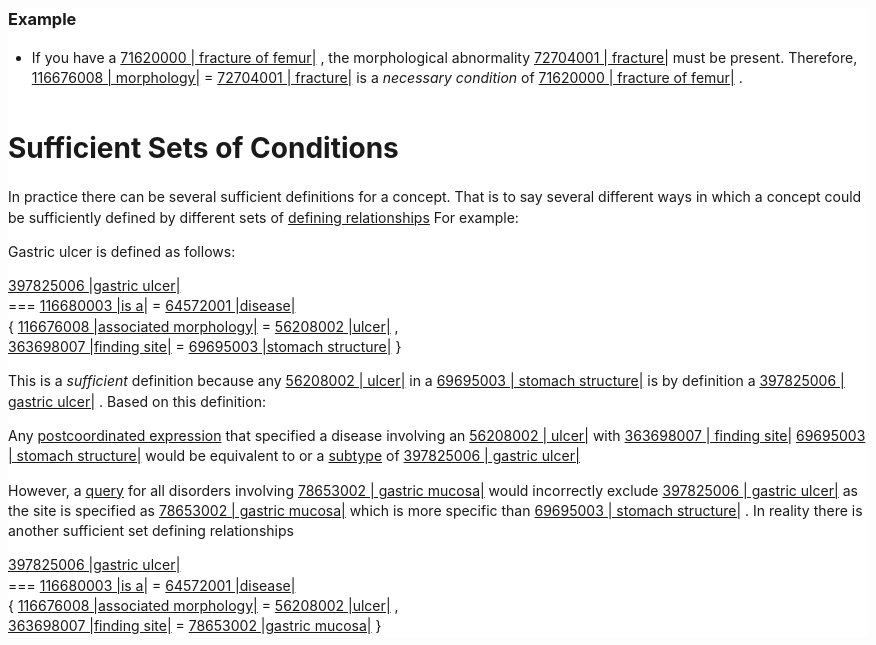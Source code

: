 ### Example

  * If you have a [ 71620000 | fracture of femur|](http://snomed.info/id/71620000 "71620000 | fracture of femur |") , the morphological abnormality [ 72704001 | fracture|](http://snomed.info/id/72704001 "72704001 | fracture |") must be present. Therefore,  [ 116676008 | morphology|](http://snomed.info/id/116676008 "116676008 | morphology |") = [ 72704001 | fracture|](http://snomed.info/id/72704001 "72704001 | fracture |") is a  _necessary condition_ of [ 71620000 | fracture of femur|](http://snomed.info/id/71620000 "71620000 | fracture of femur |") .

# Sufficient Sets of Conditions

In practice there can be several sufficient definitions for a concept. That is to say several different ways in which a concept could be sufficiently defined by different sets of [defining relationships](https://confluence.ihtsdotools.org/display/DOCGLOSS/defining+relationship "Glossary link: defining relationships") For example:

Gastric ulcer is defined as follows: 

[ 397825006 |gastric ulcer|](http://snomed.info/id/397825006 "397825006 | gastric ulcer |")   
===  [ 116680003 |is a|](http://snomed.info/id/116680003 "116680003 | is a |") =  [ 64572001 |disease|](http://snomed.info/id/64572001 "64572001 | disease |")   
{  [ 116676008 |associated morphology|](http://snomed.info/id/116676008 "116676008 | associated morphology |") =  [ 56208002 |ulcer|](http://snomed.info/id/56208002 "56208002 | ulcer |") ,   
[ 363698007 |finding site|](http://snomed.info/id/363698007 "363698007 | finding site |") = [ 69695003 |stomach structure|](http://snomed.info/id/69695003 "69695003 | stomach structure |") }

This is a _sufficient_ definition because any [ 56208002 | ulcer|](http://snomed.info/id/56208002 "56208002 | ulcer |") in a [ 69695003 | stomach structure|](http://snomed.info/id/69695003 "69695003 | stomach structure |") is by definition a [ 397825006 | gastric ulcer|](http://snomed.info/id/397825006 "397825006 | gastric ulcer |") . Based on this definition:

Any [postcoordinated expression](https://confluence.ihtsdotools.org/display/DOCGLOSS/postcoordinated+expression "Glossary link: postcoordinated expression") that specified a disease involving an [ 56208002 | ulcer|](http://snomed.info/id/56208002 "56208002 | ulcer |") with [ 363698007 | finding site|](http://snomed.info/id/363698007 "363698007 | finding site |") [ 69695003 | stomach structure|](http://snomed.info/id/69695003 "69695003 | stomach structure |") would be equivalent to or a [subtype](https://confluence.ihtsdotools.org/display/DOCGLOSS/subtype "Glossary link: subtype") of [ 397825006 | gastric ulcer|](http://snomed.info/id/397825006 "397825006 | gastric ulcer |")

However, a [query](https://confluence.ihtsdotools.org/display/WIPRELFMT/query+\(field\)) for all disorders involving [ 78653002 | gastric mucosa|](http://snomed.info/id/78653002 "78653002 | gastric mucosa |") would incorrectly exclude [ 397825006 | gastric ulcer|](http://snomed.info/id/397825006 "397825006 | gastric ulcer |") as the site is specified as [ 78653002 | gastric mucosa|](http://snomed.info/id/78653002 "78653002 | gastric mucosa |") which is more specific than [ 69695003 | stomach structure|](http://snomed.info/id/69695003 "69695003 | stomach structure |") . In reality there is another sufficient set defining relationships 

[ 397825006 |gastric ulcer|](http://snomed.info/id/397825006 "397825006 | gastric ulcer |")   
===  [ 116680003 |is a|](http://snomed.info/id/116680003 "116680003 | is a |") =  [ 64572001 |disease|](http://snomed.info/id/64572001 "64572001 | disease |")   
{  [ 116676008 |associated morphology|](http://snomed.info/id/116676008 "116676008 | associated morphology |") =  [ 56208002 |ulcer|](http://snomed.info/id/56208002 "56208002 | ulcer |") ,   
[ 363698007 |finding site|](http://snomed.info/id/363698007 "363698007 | finding site |") =  [ 78653002 |gastric mucosa|](http://snomed.info/id/78653002 "78653002 | gastric mucosa |") }
